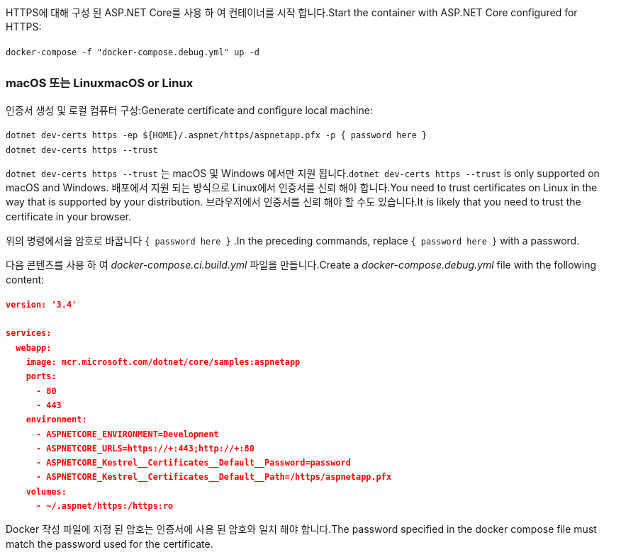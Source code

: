 <span data-ttu-id="77d5d-133">HTTPS에 대해 구성 된 ASP.NET Core를 사용 하 여 컨테이너를 시작 합니다.</span><span class="sxs-lookup"><span data-stu-id="77d5d-133">Start the container with ASP.NET Core configured for HTTPS:</span></span>

```console
docker-compose -f "docker-compose.debug.yml" up -d
```

### <a name="macos-or-linux"></a><span data-ttu-id="77d5d-134">macOS 또는 Linux</span><span class="sxs-lookup"><span data-stu-id="77d5d-134">macOS or Linux</span></span>

<span data-ttu-id="77d5d-135">인증서 생성 및 로컬 컴퓨터 구성:</span><span class="sxs-lookup"><span data-stu-id="77d5d-135">Generate certificate and configure local machine:</span></span>

```dotnetcli
dotnet dev-certs https -ep ${HOME}/.aspnet/https/aspnetapp.pfx -p { password here }
dotnet dev-certs https --trust
```

<span data-ttu-id="77d5d-136">`dotnet dev-certs https --trust` 는 macOS 및 Windows 에서만 지원 됩니다.</span><span class="sxs-lookup"><span data-stu-id="77d5d-136">`dotnet dev-certs https --trust` is only supported on macOS and Windows.</span></span> <span data-ttu-id="77d5d-137">배포에서 지원 되는 방식으로 Linux에서 인증서를 신뢰 해야 합니다.</span><span class="sxs-lookup"><span data-stu-id="77d5d-137">You need to trust certificates on Linux in the way that is supported by your distribution.</span></span> <span data-ttu-id="77d5d-138">브라우저에서 인증서를 신뢰 해야 할 수도 있습니다.</span><span class="sxs-lookup"><span data-stu-id="77d5d-138">It is likely that you need to trust the certificate in your browser.</span></span>

<span data-ttu-id="77d5d-139">위의 명령에서을 암호로 바꿉니다 `{ password here }` .</span><span class="sxs-lookup"><span data-stu-id="77d5d-139">In the preceding commands, replace `{ password here }` with a password.</span></span>

<span data-ttu-id="77d5d-140">다음 콘텐츠를 사용 하 여 _docker-compose.ci.build.yml_ 파일을 만듭니다.</span><span class="sxs-lookup"><span data-stu-id="77d5d-140">Create a _docker-compose.debug.yml_ file with the following content:</span></span>

```json
version: '3.4'

services:
  webapp:
    image: mcr.microsoft.com/dotnet/core/samples:aspnetapp
    ports:
      - 80
      - 443
    environment:
      - ASPNETCORE_ENVIRONMENT=Development
      - ASPNETCORE_URLS=https://+:443;http://+:80
      - ASPNETCORE_Kestrel__Certificates__Default__Password=password
      - ASPNETCORE_Kestrel__Certificates__Default__Path=/https/aspnetapp.pfx
    volumes:
      - ~/.aspnet/https:/https:ro
```
<span data-ttu-id="77d5d-141">Docker 작성 파일에 지정 된 암호는 인증서에 사용 된 암호와 일치 해야 합니다.</span><span class="sxs-lookup"><span data-stu-id="77d5d-141">The password specified in the docker compose file must match the password used for the certificate.</span></span>
